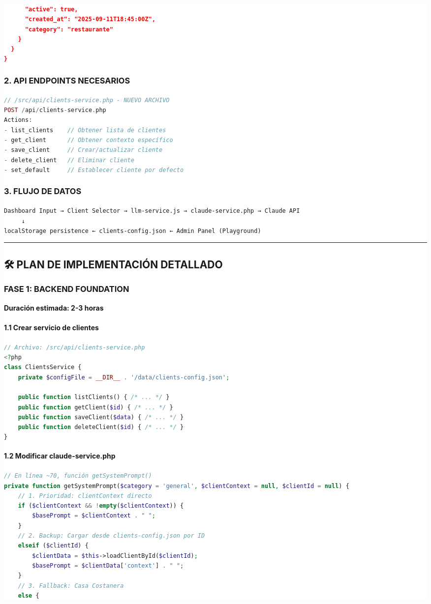 ```json
      "active": true,
      "created_at": "2025-09-11T18:45:00Z",
      "category": "restaurante"
    }
  }
}
```

### 2. API ENDPOINTS NECESARIOS
```php
// /src/api/clients-service.php - NUEVO ARCHIVO
POST /api/clients-service.php
Actions:
- list_clients    // Obtener lista de clientes
- get_client      // Obtener contexto específico  
- save_client     // Crear/actualizar cliente
- delete_client   // Eliminar cliente
- set_default     // Establecer cliente por defecto
```

### 3. FLUJO DE DATOS
```
Dashboard Input → Client Selector → llm-service.js → claude-service.php → Claude API
     ↓
localStorage persistence ← clients-config.json ← Admin Panel (Playground)
```

---

## 🛠️ PLAN DE IMPLEMENTACIÓN DETALLADO

### FASE 1: BACKEND FOUNDATION
**Duración estimada: 2-3 horas**

#### 1.1 Crear servicio de clientes
```php
// Archivo: /src/api/clients-service.php
<?php
class ClientsService {
    private $configFile = __DIR__ . '/data/clients-config.json';
    
    public function listClients() { /* ... */ }
    public function getClient($id) { /* ... */ }
    public function saveClient($data) { /* ... */ }
    public function deleteClient($id) { /* ... */ }
}
```

#### 1.2 Modificar claude-service.php
```php
// En línea ~70, función getSystemPrompt()
private function getSystemPrompt($category = 'general', $clientContext = null, $clientId = null) {
    // 1. Prioridad: clientContext directo
    if ($clientContext && !empty($clientContext)) {
        $basePrompt = $clientContext . " ";
    }
    // 2. Backup: Cargar desde clients-config.json por ID
    elseif ($clientId) {
        $clientData = $this->loadClientById($clientId);
        $basePrompt = $clientData['context'] . " ";
    }
    // 3. Fallback: Casa Costanera
    else {
```